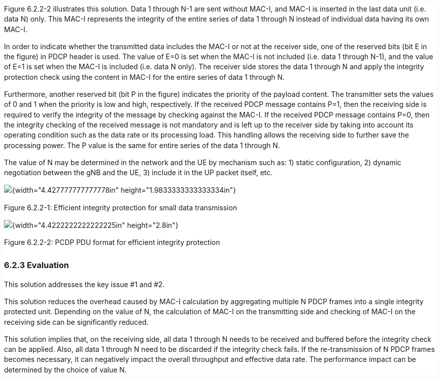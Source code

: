 Figure 6.2.2-2 illustrates this solution. Data 1 through N-1 are sent
without MAC-I, and MAC-I is inserted in the last data unit (i.e. data N)
only. This MAC-I represents the integrity of the entire series of data 1
through N instead of individual data having its own MAC-I.

In order to indicate whether the transmitted data includes the MAC-I or
not at the receiver side, one of the reserved bits (bit E in the figure)
in PDCP header is used. The value of E=0 is set when the MAC-I is not
included (i.e. data 1 through N-1), and the value of E=1 is set when the
MAC-I is included (i.e. data N only). The receiver side stores the data
1 through N and apply the integrity protection check using the content
in MAC-I for the entire series of data 1 through N.

Furthermore, another reserved bit (bit P in the figure) indicates the
priority of the payload content. The transmitter sets the values of 0
and 1 when the priority is low and high, respectively. If the received
PDCP message contains P=1, then the receiving side is required to verify
the integrity of the message by checking against the MAC-I. If the
received PDCP message contains P=0, then the integrity checking of the
received message is not mandatory and is left up to the receiver side by
taking into account its operating condition such as the data rate or its
processing load. This handling allows the receiving side to further save
the processing power. The P value is the same for entire series of the
data 1 through N.

The value of N may be determined in the network and the UE by mechanism
such as: 1) static configuration, 2) dynamic negotiation between the gNB
and the UE, 3) include it in the UP packet itself, etc.

![](media/image4.png){width="4.427777777777778in"
height="1.9833333333333334in"}

Figure 6.2.2-1: Efficient integrity protection for small data
transmission

![](media/image5.png){width="4.4222222222222225in" height="2.8in"}

Figure 6.2.2-2: PCDP PDU format for efficient integrity protection

### 6.2.3 Evaluation

This solution addresses the key issue \#1 and \#2.

This solution reduces the overhead caused by MAC-I calculation by
aggregating multiple N PDCP frames into a single integrity protected
unit. Depending on the value of N, the calculation of MAC-I on the
transmitting side and checking of MAC-I on the receiving side can be
significantly reduced.

This solution implies that, on the receiving side, all data 1 through N
needs to be received and buffered before the integrity check can be
applied. Also, all data 1 through N need to be discarded if the
integrity check fails. If the re-transmission of N PDCP frames becomes
necessary, it can negatively impact the overall throughput and effective
data rate. The performance impact can be determined by the choice of
value N.
